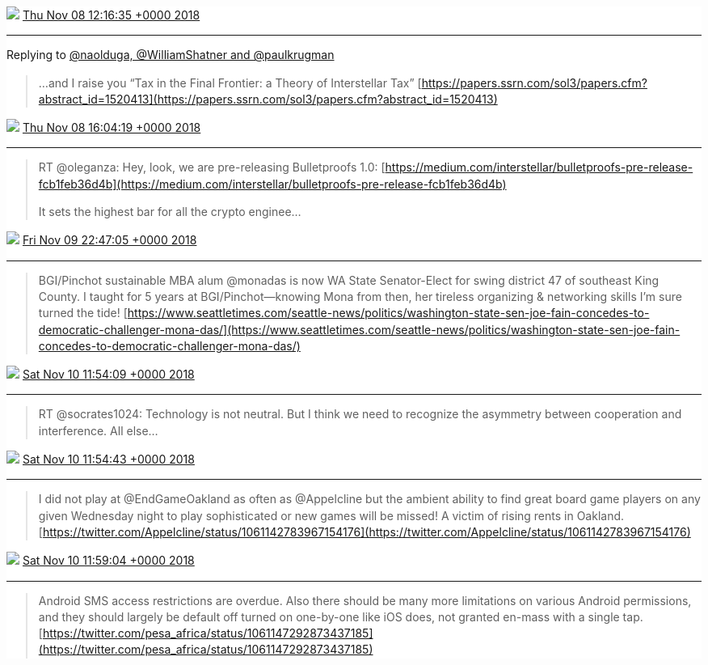 <img src="{{ site.url }}{{ site.baseurl }}/assets/images/media/tweet.ico" width="30" /> [Thu Nov 08 12:16:35 +0000 2018](https://twitter.com/ChristopherA/status/1060506365314031619)

----

Replying to [@naolduga, @WilliamShatner and @paulkrugman](https://twitter.com/NaolDuga/status/1060520425904574469)

> …and I raise you “Tax in the Final Frontier: a Theory of Interstellar Tax” [https://papers.ssrn.com/sol3/papers.cfm?abstract_id=1520413](https://papers.ssrn.com/sol3/papers.cfm?abstract_id=1520413)

<img src="{{ site.url }}{{ site.baseurl }}/assets/images/media/tweet.ico" width="30" /> [Thu Nov 08 16:04:19 +0000 2018](https://twitter.com/ChristopherA/status/1060563675608543232)

----

> RT @oleganza: Hey, look, we are pre-releasing Bulletproofs 1.0: [https://medium.com/interstellar/bulletproofs-pre-release-fcb1feb36d4b](https://medium.com/interstellar/bulletproofs-pre-release-fcb1feb36d4b)  
>   
> It sets the highest bar for all the crypto enginee…

<img src="{{ site.url }}{{ site.baseurl }}/assets/images/media/tweet.ico" width="30" /> [Fri Nov 09 22:47:05 +0000 2018](https://twitter.com/ChristopherA/status/1061027424652222464)

----

> BGI/Pinchot sustainable MBA alum @monadas is now WA State Senator-Elect for swing district 47 of southeast King County. I taught for 5 years at BGI/Pinchot—knowing Mona from then, her tireless organizing &amp; networking skills I’m sure turned the tide! [https://www.seattletimes.com/seattle-news/politics/washington-state-sen-joe-fain-concedes-to-democratic-challenger-mona-das/](https://www.seattletimes.com/seattle-news/politics/washington-state-sen-joe-fain-concedes-to-democratic-challenger-mona-das/)

<img src="{{ site.url }}{{ site.baseurl }}/assets/images/media/tweet.ico" width="30" /> [Sat Nov 10 11:54:09 +0000 2018](https://twitter.com/ChristopherA/status/1061225496099389440)

----

> RT @socrates1024: Technology is not neutral. But I think we need to recognize the asymmetry between cooperation and interference. All else…

<img src="{{ site.url }}{{ site.baseurl }}/assets/images/media/tweet.ico" width="30" /> [Sat Nov 10 11:54:43 +0000 2018](https://twitter.com/ChristopherA/status/1061225637334171648)

----

> I did not play at @EndGameOakland as often as @Appelcline but the ambient ability to find great board game players on any given Wednesday night to play sophisticated or new games will be missed! A victim of rising rents in Oakland. [https://twitter.com/Appelcline/status/1061142783967154176](https://twitter.com/Appelcline/status/1061142783967154176)

<img src="{{ site.url }}{{ site.baseurl }}/assets/images/media/tweet.ico" width="30" /> [Sat Nov 10 11:59:04 +0000 2018](https://twitter.com/ChristopherA/status/1061226731930030081)

----

> Android SMS access restrictions are overdue. Also there should be many more limitations on various Android permissions, and they should largely be default off turned on one-by-one like iOS does, not granted en-mass with a single tap. [https://twitter.com/pesa_africa/status/1061147292873437185](https://twitter.com/pesa_africa/status/1061147292873437185)
